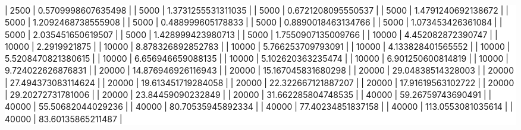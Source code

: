 | 2500     | 0.5709998607635498  |
| 5000     | 1.3731255531311035  |
| 5000     | 0.6721208095550537  |
| 5000     | 1.4791240692138672  |
| 5000     | 1.2092468738555908  |
| 5000     | 0.488999605178833   |
| 5000     | 0.8890018463134766  |
| 5000     | 1.073453426361084   |
| 5000     | 2.035451650619507   |
| 5000     | 1.428999423980713   |
| 5000     | 1.7550907135009766  |
| 10000    | 4.452082872390747   |
| 10000    | 2.2919921875        |
| 10000    | 8.878326892852783   |
| 10000    | 5.766253709793091   |
| 10000    | 4.133828401565552   |
| 10000    | 5.5208470821380615  |
| 10000    | 6.656946659088135   |
| 10000    | 5.102620363235474   |
| 10000    | 6.901250600814819   |
| 10000    | 9.724022626876831   |
| 20000    | 14.876946926116943  |
| 20000    | 15.167045831680298  |
| 20000    | 29.04838514328003   |
| 20000    | 27.494373083114624  |
| 20000    | 19.613451719284058  |
| 20000    | 22.322667121887207  |
| 20000    | 17.91619563102722   |
| 20000    | 29.20272731781006   |
| 20000    | 23.84459090232849   |
| 20000    | 31.662285804748535  |
| 40000    | 59.26759743690491   |
| 40000    | 55.50682044029236   |
| 40000    | 80.70535945892334   |
| 40000    | 77.40234851837158   |
| 40000    | 113.0553081035614   |
| 40000    | 83.60135865211487   |